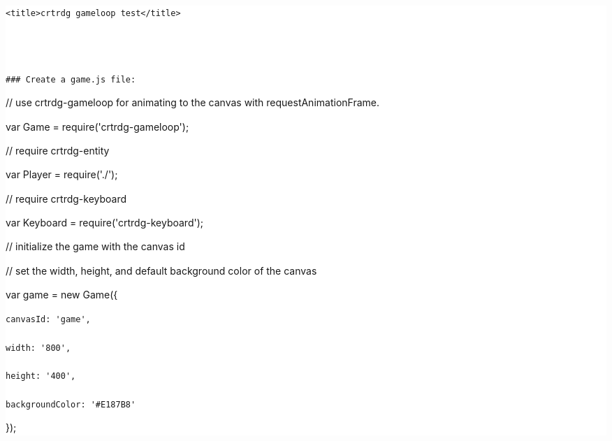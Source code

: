   <!DOCTYPE html>

  <html>

  <head>

    <title>crtrdg gameloop test</title>

  </head>

  <body>



  <canvas id="game"></canvas>



  <script src="./bundle.js"></script>

  </body>

  </html>

  ```



  ### Create a game.js file:

  ```

  // use crtrdg-gameloop for animating to the canvas with requestAnimationFrame.

  var Game = require('crtrdg-gameloop');



  // require crtrdg-entity

  var Player = require('./');



  // require crtrdg-keyboard

  var Keyboard = require('crtrdg-keyboard');



  // initialize the game with the canvas id

  // set the width, height, and default background color of the canvas

  var game = new Game({

    canvasId: 'game',

    width: '800',

    height: '400',

    backgroundColor: '#E187B8'

  });


